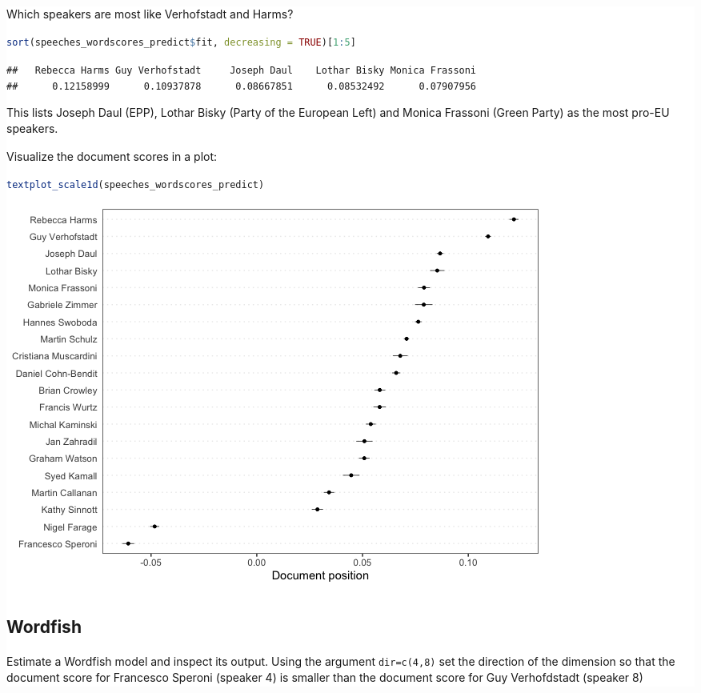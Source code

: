 Which speakers are most like Verhofstadt and Harms?

``` r
sort(speeches_wordscores_predict$fit, decreasing = TRUE)[1:5]
```

    ##   Rebecca Harms Guy Verhofstadt     Joseph Daul    Lothar Bisky Monica Frassoni 
    ##      0.12158999      0.10937878      0.08667851      0.08532492      0.07907956

This lists Joseph Daul (EPP), Lothar Bisky (Party of the European Left)
and Monica Frassoni (Green Party) as the most pro-EU speakers.

Visualize the document scores in a plot:

``` r
textplot_scale1d(speeches_wordscores_predict)
```

![](Lab_Session_QTA_6_Answers_files/figure-gfm/unnamed-chunk-13-1.png)

## Wordfish

Estimate a Wordfish model and inspect its output. Using the argument
`dir=c(4,8)` set the direction of the dimension so that the document
score for Francesco Speroni (speaker 4) is smaller than the document
score for Guy Verhofdstadt (speaker 8)
